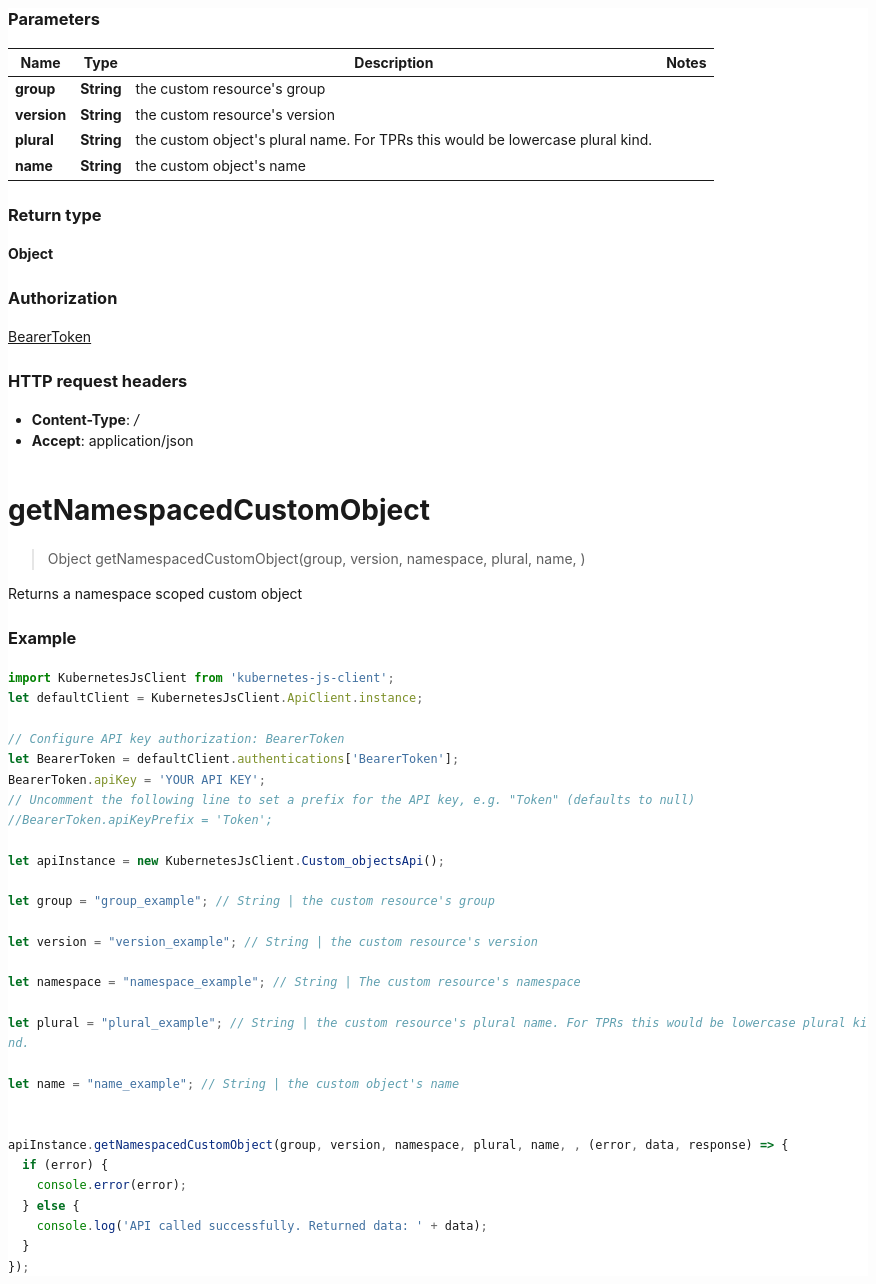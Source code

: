 ### Parameters

Name | Type | Description  | Notes
------------- | ------------- | ------------- | -------------
 **group** | **String**| the custom resource&#39;s group | 
 **version** | **String**| the custom resource&#39;s version | 
 **plural** | **String**| the custom object&#39;s plural name. For TPRs this would be lowercase plural kind. | 
 **name** | **String**| the custom object&#39;s name | 

### Return type

**Object**

### Authorization

[BearerToken](../README.md#BearerToken)

### HTTP request headers

 - **Content-Type**: */*
 - **Accept**: application/json

<a name="getNamespacedCustomObject"></a>
# **getNamespacedCustomObject**
> Object getNamespacedCustomObject(group, version, namespace, plural, name, )



Returns a namespace scoped custom object

### Example
```javascript
import KubernetesJsClient from 'kubernetes-js-client';
let defaultClient = KubernetesJsClient.ApiClient.instance;

// Configure API key authorization: BearerToken
let BearerToken = defaultClient.authentications['BearerToken'];
BearerToken.apiKey = 'YOUR API KEY';
// Uncomment the following line to set a prefix for the API key, e.g. "Token" (defaults to null)
//BearerToken.apiKeyPrefix = 'Token';

let apiInstance = new KubernetesJsClient.Custom_objectsApi();

let group = "group_example"; // String | the custom resource's group

let version = "version_example"; // String | the custom resource's version

let namespace = "namespace_example"; // String | The custom resource's namespace

let plural = "plural_example"; // String | the custom resource's plural name. For TPRs this would be lowercase plural kind.

let name = "name_example"; // String | the custom object's name


apiInstance.getNamespacedCustomObject(group, version, namespace, plural, name, , (error, data, response) => {
  if (error) {
    console.error(error);
  } else {
    console.log('API called successfully. Returned data: ' + data);
  }
});
```
